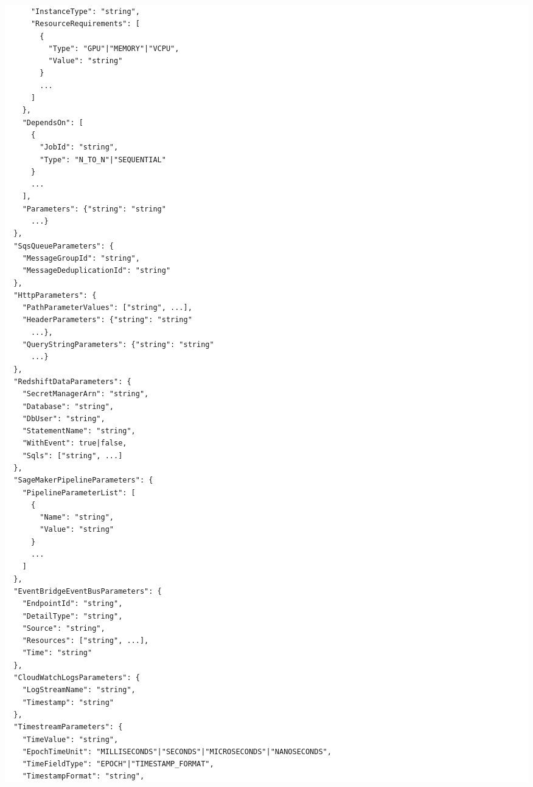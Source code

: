```
      "InstanceType": "string",
      "ResourceRequirements": [
        {
          "Type": "GPU"|"MEMORY"|"VCPU",
          "Value": "string"
        }
        ...
      ]
    },
    "DependsOn": [
      {
        "JobId": "string",
        "Type": "N_TO_N"|"SEQUENTIAL"
      }
      ...
    ],
    "Parameters": {"string": "string"
      ...}
  },
  "SqsQueueParameters": {
    "MessageGroupId": "string",
    "MessageDeduplicationId": "string"
  },
  "HttpParameters": {
    "PathParameterValues": ["string", ...],
    "HeaderParameters": {"string": "string"
      ...},
    "QueryStringParameters": {"string": "string"
      ...}
  },
  "RedshiftDataParameters": {
    "SecretManagerArn": "string",
    "Database": "string",
    "DbUser": "string",
    "StatementName": "string",
    "WithEvent": true|false,
    "Sqls": ["string", ...]
  },
  "SageMakerPipelineParameters": {
    "PipelineParameterList": [
      {
        "Name": "string",
        "Value": "string"
      }
      ...
    ]
  },
  "EventBridgeEventBusParameters": {
    "EndpointId": "string",
    "DetailType": "string",
    "Source": "string",
    "Resources": ["string", ...],
    "Time": "string"
  },
  "CloudWatchLogsParameters": {
    "LogStreamName": "string",
    "Timestamp": "string"
  },
  "TimestreamParameters": {
    "TimeValue": "string",
    "EpochTimeUnit": "MILLISECONDS"|"SECONDS"|"MICROSECONDS"|"NANOSECONDS",
    "TimeFieldType": "EPOCH"|"TIMESTAMP_FORMAT",
    "TimestampFormat": "string",
```